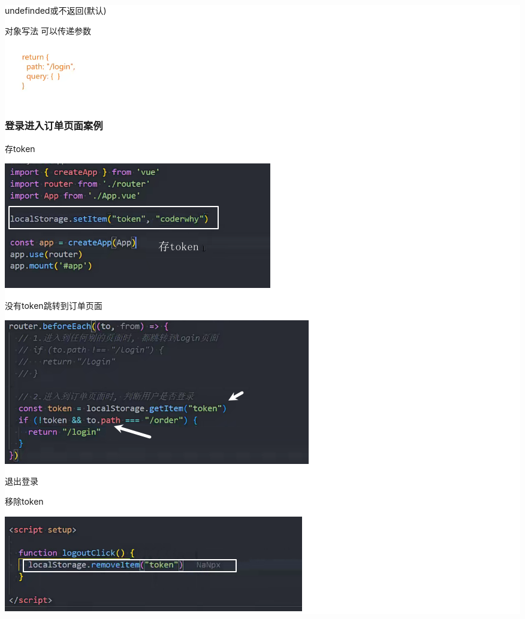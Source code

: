 undefinded或不返回(默认)

对象写法 可以传递参数

![image-20240122190541208](img/image-20240122190541208.png)

### 登录进入订单页面案例

存token

![image-20240122190918127](img/image-20240122190918127.png)

没有token跳转到订单页面

![image-20240122191047957](img/image-20240122191047957.png)

退出登录

移除token

![image-20240122191257184](img/image-20240122191257184.png)